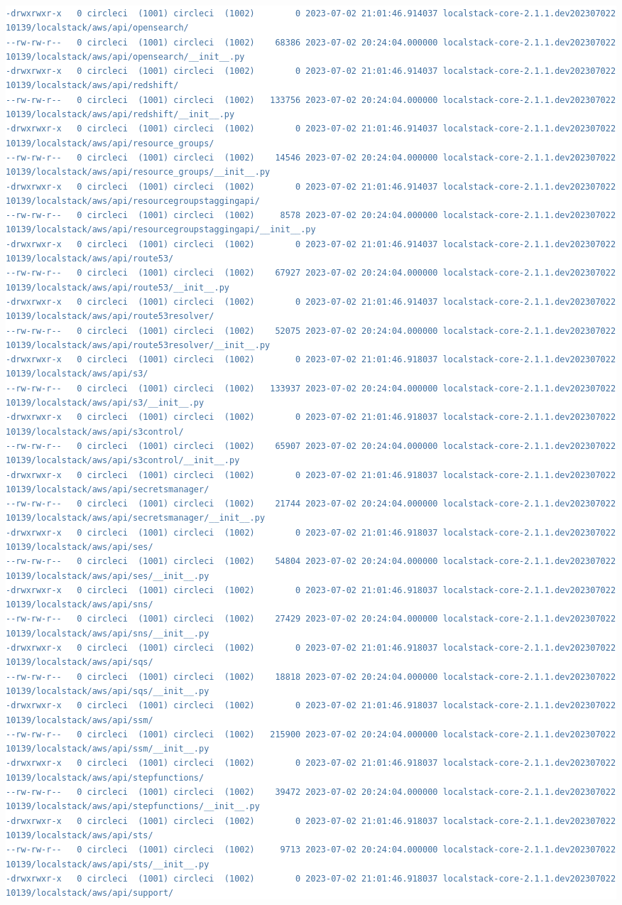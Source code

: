 ```diff
-drwxrwxr-x   0 circleci  (1001) circleci  (1002)        0 2023-07-02 21:01:46.914037 localstack-core-2.1.1.dev20230702210139/localstack/aws/api/opensearch/
--rw-rw-r--   0 circleci  (1001) circleci  (1002)    68386 2023-07-02 20:24:04.000000 localstack-core-2.1.1.dev20230702210139/localstack/aws/api/opensearch/__init__.py
-drwxrwxr-x   0 circleci  (1001) circleci  (1002)        0 2023-07-02 21:01:46.914037 localstack-core-2.1.1.dev20230702210139/localstack/aws/api/redshift/
--rw-rw-r--   0 circleci  (1001) circleci  (1002)   133756 2023-07-02 20:24:04.000000 localstack-core-2.1.1.dev20230702210139/localstack/aws/api/redshift/__init__.py
-drwxrwxr-x   0 circleci  (1001) circleci  (1002)        0 2023-07-02 21:01:46.914037 localstack-core-2.1.1.dev20230702210139/localstack/aws/api/resource_groups/
--rw-rw-r--   0 circleci  (1001) circleci  (1002)    14546 2023-07-02 20:24:04.000000 localstack-core-2.1.1.dev20230702210139/localstack/aws/api/resource_groups/__init__.py
-drwxrwxr-x   0 circleci  (1001) circleci  (1002)        0 2023-07-02 21:01:46.914037 localstack-core-2.1.1.dev20230702210139/localstack/aws/api/resourcegroupstaggingapi/
--rw-rw-r--   0 circleci  (1001) circleci  (1002)     8578 2023-07-02 20:24:04.000000 localstack-core-2.1.1.dev20230702210139/localstack/aws/api/resourcegroupstaggingapi/__init__.py
-drwxrwxr-x   0 circleci  (1001) circleci  (1002)        0 2023-07-02 21:01:46.914037 localstack-core-2.1.1.dev20230702210139/localstack/aws/api/route53/
--rw-rw-r--   0 circleci  (1001) circleci  (1002)    67927 2023-07-02 20:24:04.000000 localstack-core-2.1.1.dev20230702210139/localstack/aws/api/route53/__init__.py
-drwxrwxr-x   0 circleci  (1001) circleci  (1002)        0 2023-07-02 21:01:46.914037 localstack-core-2.1.1.dev20230702210139/localstack/aws/api/route53resolver/
--rw-rw-r--   0 circleci  (1001) circleci  (1002)    52075 2023-07-02 20:24:04.000000 localstack-core-2.1.1.dev20230702210139/localstack/aws/api/route53resolver/__init__.py
-drwxrwxr-x   0 circleci  (1001) circleci  (1002)        0 2023-07-02 21:01:46.918037 localstack-core-2.1.1.dev20230702210139/localstack/aws/api/s3/
--rw-rw-r--   0 circleci  (1001) circleci  (1002)   133937 2023-07-02 20:24:04.000000 localstack-core-2.1.1.dev20230702210139/localstack/aws/api/s3/__init__.py
-drwxrwxr-x   0 circleci  (1001) circleci  (1002)        0 2023-07-02 21:01:46.918037 localstack-core-2.1.1.dev20230702210139/localstack/aws/api/s3control/
--rw-rw-r--   0 circleci  (1001) circleci  (1002)    65907 2023-07-02 20:24:04.000000 localstack-core-2.1.1.dev20230702210139/localstack/aws/api/s3control/__init__.py
-drwxrwxr-x   0 circleci  (1001) circleci  (1002)        0 2023-07-02 21:01:46.918037 localstack-core-2.1.1.dev20230702210139/localstack/aws/api/secretsmanager/
--rw-rw-r--   0 circleci  (1001) circleci  (1002)    21744 2023-07-02 20:24:04.000000 localstack-core-2.1.1.dev20230702210139/localstack/aws/api/secretsmanager/__init__.py
-drwxrwxr-x   0 circleci  (1001) circleci  (1002)        0 2023-07-02 21:01:46.918037 localstack-core-2.1.1.dev20230702210139/localstack/aws/api/ses/
--rw-rw-r--   0 circleci  (1001) circleci  (1002)    54804 2023-07-02 20:24:04.000000 localstack-core-2.1.1.dev20230702210139/localstack/aws/api/ses/__init__.py
-drwxrwxr-x   0 circleci  (1001) circleci  (1002)        0 2023-07-02 21:01:46.918037 localstack-core-2.1.1.dev20230702210139/localstack/aws/api/sns/
--rw-rw-r--   0 circleci  (1001) circleci  (1002)    27429 2023-07-02 20:24:04.000000 localstack-core-2.1.1.dev20230702210139/localstack/aws/api/sns/__init__.py
-drwxrwxr-x   0 circleci  (1001) circleci  (1002)        0 2023-07-02 21:01:46.918037 localstack-core-2.1.1.dev20230702210139/localstack/aws/api/sqs/
--rw-rw-r--   0 circleci  (1001) circleci  (1002)    18818 2023-07-02 20:24:04.000000 localstack-core-2.1.1.dev20230702210139/localstack/aws/api/sqs/__init__.py
-drwxrwxr-x   0 circleci  (1001) circleci  (1002)        0 2023-07-02 21:01:46.918037 localstack-core-2.1.1.dev20230702210139/localstack/aws/api/ssm/
--rw-rw-r--   0 circleci  (1001) circleci  (1002)   215900 2023-07-02 20:24:04.000000 localstack-core-2.1.1.dev20230702210139/localstack/aws/api/ssm/__init__.py
-drwxrwxr-x   0 circleci  (1001) circleci  (1002)        0 2023-07-02 21:01:46.918037 localstack-core-2.1.1.dev20230702210139/localstack/aws/api/stepfunctions/
--rw-rw-r--   0 circleci  (1001) circleci  (1002)    39472 2023-07-02 20:24:04.000000 localstack-core-2.1.1.dev20230702210139/localstack/aws/api/stepfunctions/__init__.py
-drwxrwxr-x   0 circleci  (1001) circleci  (1002)        0 2023-07-02 21:01:46.918037 localstack-core-2.1.1.dev20230702210139/localstack/aws/api/sts/
--rw-rw-r--   0 circleci  (1001) circleci  (1002)     9713 2023-07-02 20:24:04.000000 localstack-core-2.1.1.dev20230702210139/localstack/aws/api/sts/__init__.py
-drwxrwxr-x   0 circleci  (1001) circleci  (1002)        0 2023-07-02 21:01:46.918037 localstack-core-2.1.1.dev20230702210139/localstack/aws/api/support/
```